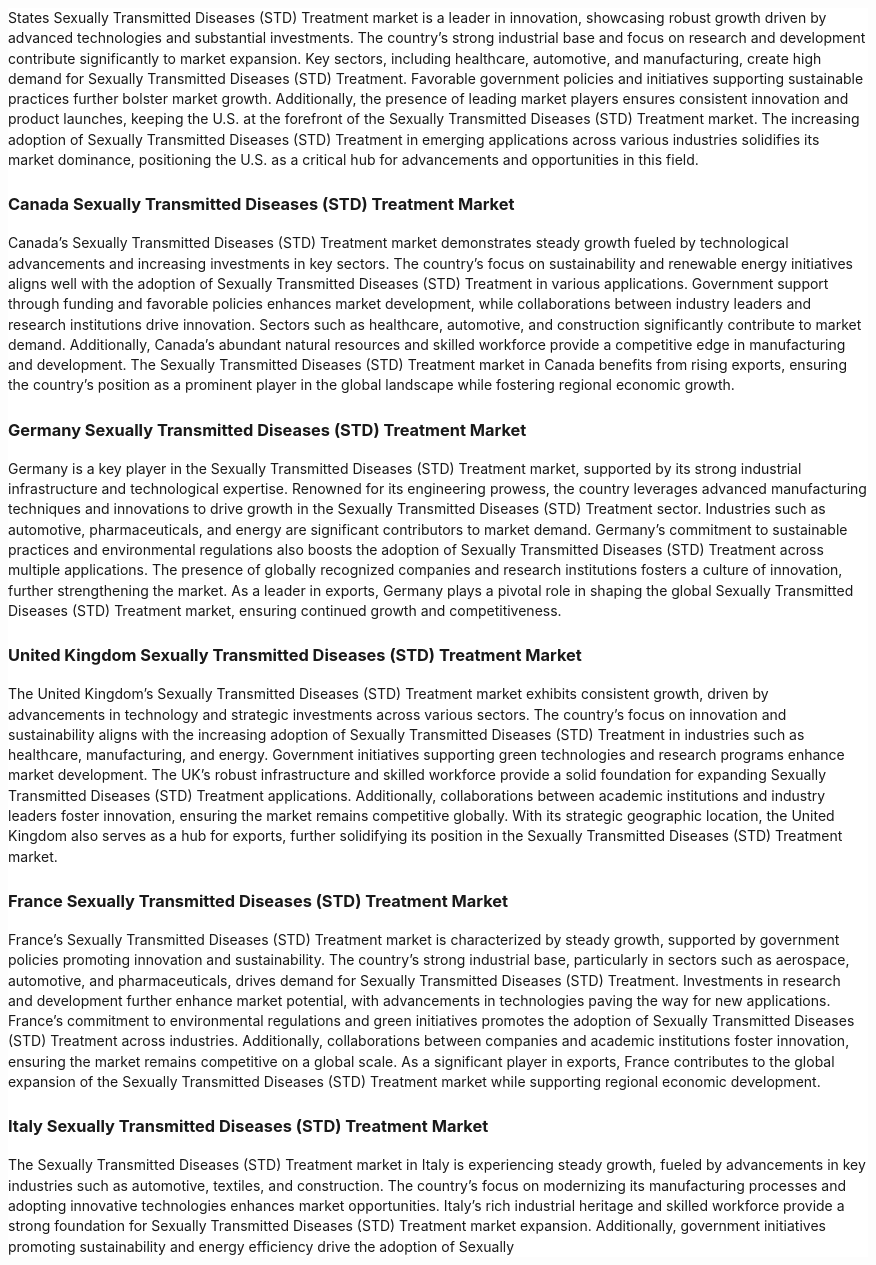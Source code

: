 States Sexually Transmitted Diseases (STD) Treatment market is a leader in innovation, showcasing robust growth driven by advanced technologies and substantial investments. The country&rsquo;s strong industrial base and focus on research and development contribute significantly to market expansion. Key sectors, including healthcare, automotive, and manufacturing, create high demand for Sexually Transmitted Diseases (STD) Treatment. Favorable government policies and initiatives supporting sustainable practices further bolster market growth. Additionally, the presence of leading market players ensures consistent innovation and product launches, keeping the U.S. at the forefront of the Sexually Transmitted Diseases (STD) Treatment market. The increasing adoption of Sexually Transmitted Diseases (STD) Treatment in emerging applications across various industries solidifies its market dominance, positioning the U.S. as a critical hub for advancements and opportunities in this field.</p><h3>Canada Sexually Transmitted Diseases (STD) Treatment Market</h3><p>Canada&rsquo;s Sexually Transmitted Diseases (STD) Treatment market demonstrates steady growth fueled by technological advancements and increasing investments in key sectors. The country&rsquo;s focus on sustainability and renewable energy initiatives aligns well with the adoption of Sexually Transmitted Diseases (STD) Treatment in various applications. Government support through funding and favorable policies enhances market development, while collaborations between industry leaders and research institutions drive innovation. Sectors such as healthcare, automotive, and construction significantly contribute to market demand. Additionally, Canada&rsquo;s abundant natural resources and skilled workforce provide a competitive edge in manufacturing and development. The Sexually Transmitted Diseases (STD) Treatment market in Canada benefits from rising exports, ensuring the country&rsquo;s position as a prominent player in the global landscape while fostering regional economic growth.</p><h3>Germany Sexually Transmitted Diseases (STD) Treatment Market</h3><p>Germany is a key player in the Sexually Transmitted Diseases (STD) Treatment market, supported by its strong industrial infrastructure and technological expertise. Renowned for its engineering prowess, the country leverages advanced manufacturing techniques and innovations to drive growth in the Sexually Transmitted Diseases (STD) Treatment sector. Industries such as automotive, pharmaceuticals, and energy are significant contributors to market demand. Germany&rsquo;s commitment to sustainable practices and environmental regulations also boosts the adoption of Sexually Transmitted Diseases (STD) Treatment across multiple applications. The presence of globally recognized companies and research institutions fosters a culture of innovation, further strengthening the market. As a leader in exports, Germany plays a pivotal role in shaping the global Sexually Transmitted Diseases (STD) Treatment market, ensuring continued growth and competitiveness.</p><h3>United Kingdom Sexually Transmitted Diseases (STD) Treatment Market</h3><p>The United Kingdom&rsquo;s Sexually Transmitted Diseases (STD) Treatment market exhibits consistent growth, driven by advancements in technology and strategic investments across various sectors. The country&rsquo;s focus on innovation and sustainability aligns with the increasing adoption of Sexually Transmitted Diseases (STD) Treatment in industries such as healthcare, manufacturing, and energy. Government initiatives supporting green technologies and research programs enhance market development. The UK&rsquo;s robust infrastructure and skilled workforce provide a solid foundation for expanding Sexually Transmitted Diseases (STD) Treatment applications. Additionally, collaborations between academic institutions and industry leaders foster innovation, ensuring the market remains competitive globally. With its strategic geographic location, the United Kingdom also serves as a hub for exports, further solidifying its position in the Sexually Transmitted Diseases (STD) Treatment market.</p><h3>France Sexually Transmitted Diseases (STD) Treatment Market</h3><p>France&rsquo;s Sexually Transmitted Diseases (STD) Treatment market is characterized by steady growth, supported by government policies promoting innovation and sustainability. The country&rsquo;s strong industrial base, particularly in sectors such as aerospace, automotive, and pharmaceuticals, drives demand for Sexually Transmitted Diseases (STD) Treatment. Investments in research and development further enhance market potential, with advancements in technologies paving the way for new applications. France&rsquo;s commitment to environmental regulations and green initiatives promotes the adoption of Sexually Transmitted Diseases (STD) Treatment across industries. Additionally, collaborations between companies and academic institutions foster innovation, ensuring the market remains competitive on a global scale. As a significant player in exports, France contributes to the global expansion of the Sexually Transmitted Diseases (STD) Treatment market while supporting regional economic development.</p><h3>Italy Sexually Transmitted Diseases (STD) Treatment Market</h3><p>The Sexually Transmitted Diseases (STD) Treatment market in Italy is experiencing steady growth, fueled by advancements in key industries such as automotive, textiles, and construction. The country&rsquo;s focus on modernizing its manufacturing processes and adopting innovative technologies enhances market opportunities. Italy&rsquo;s rich industrial heritage and skilled workforce provide a strong foundation for Sexually Transmitted Diseases (STD) Treatment market expansion. Additionally, government initiatives promoting sustainability and energy efficiency drive the adoption of Sexually